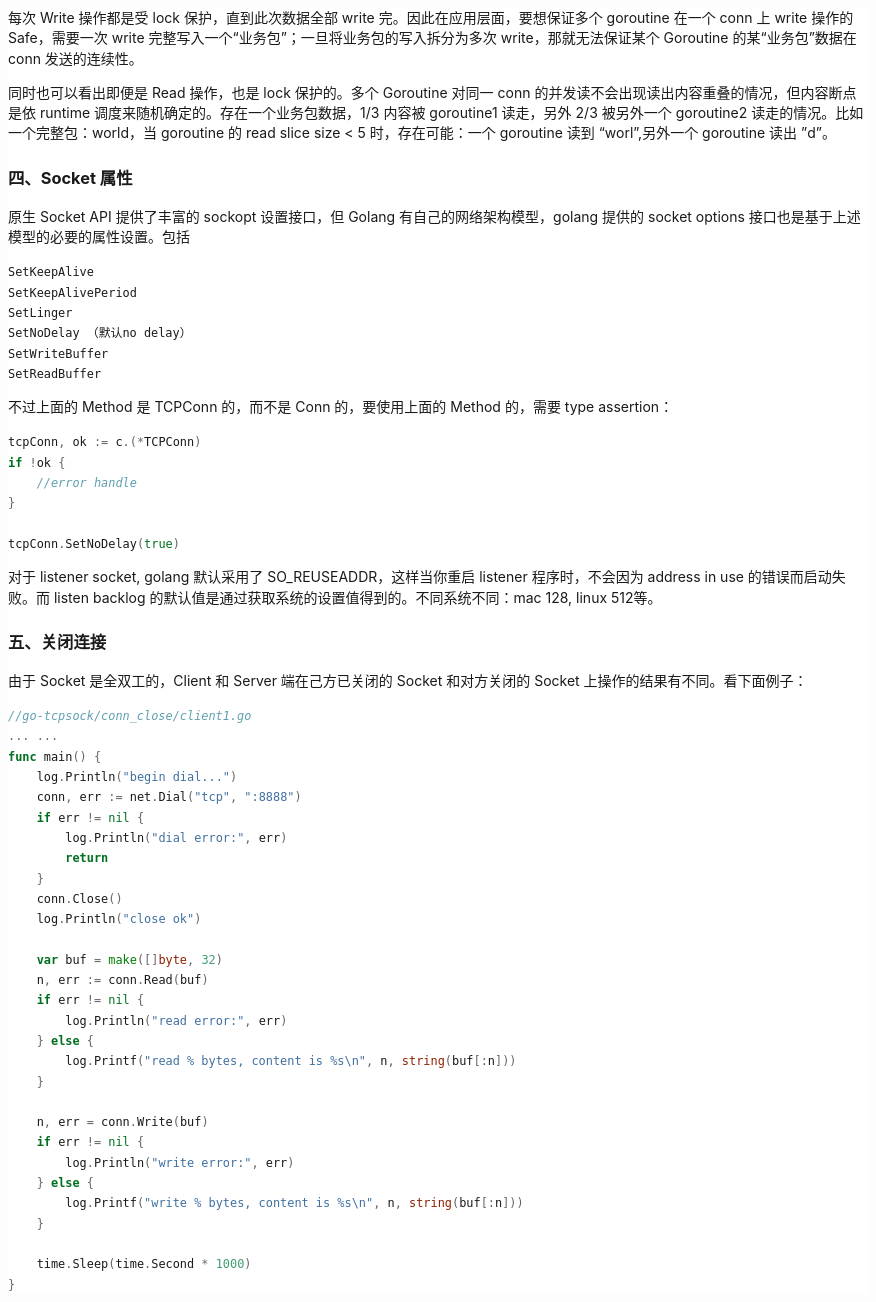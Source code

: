 每次 Write 操作都是受 lock 保护，直到此次数据全部 write 完。因此在应用层面，要想保证多个 goroutine 在一个 conn 上 write 操作的 Safe，需要一次 write 完整写入一个“业务包”；一旦将业务包的写入拆分为多次 write，那就无法保证某个 Goroutine 的某“业务包”数据在 conn 发送的连续性。

同时也可以看出即便是 Read 操作，也是 lock 保护的。多个 Goroutine 对同一 conn 的并发读不会出现读出内容重叠的情况，但内容断点是依 runtime 调度来随机确定的。存在一个业务包数据，1/3 内容被 goroutine1 读走，另外 2/3 被另外一个 goroutine2 读走的情况。比如一个完整包：world，当 goroutine 的 read slice size < 5 时，存在可能：一个 goroutine 读到 “worl”,另外一个 goroutine 读出 ”d”。

### 四、Socket 属性

原生 Socket API 提供了丰富的 sockopt 设置接口，但 Golang 有自己的网络架构模型，golang 提供的 socket options 接口也是基于上述模型的必要的属性设置。包括
```
SetKeepAlive
SetKeepAlivePeriod
SetLinger
SetNoDelay （默认no delay）
SetWriteBuffer
SetReadBuffer
```
不过上面的 Method 是 TCPConn 的，而不是 Conn 的，要使用上面的 Method 的，需要 type assertion：

```go
tcpConn, ok := c.(*TCPConn)
if !ok {
    //error handle
}

tcpConn.SetNoDelay(true)
```

对于 listener socket, golang 默认采用了 SO_REUSEADDR，这样当你重启 listener 程序时，不会因为 address in use 的错误而启动失败。而 listen backlog 的默认值是通过获取系统的设置值得到的。不同系统不同：mac 128, linux 512等。

### 五、关闭连接

由于 Socket 是全双工的，Client 和 Server 端在己方已关闭的 Socket 和对方关闭的 Socket 上操作的结果有不同。看下面例子：

```go
//go-tcpsock/conn_close/client1.go
... ...
func main() {
    log.Println("begin dial...")
    conn, err := net.Dial("tcp", ":8888")
    if err != nil {
        log.Println("dial error:", err)
        return
    }
    conn.Close()
    log.Println("close ok")

    var buf = make([]byte, 32)
    n, err := conn.Read(buf)
    if err != nil {
        log.Println("read error:", err)
    } else {
        log.Printf("read % bytes, content is %s\n", n, string(buf[:n]))
    }

    n, err = conn.Write(buf)
    if err != nil {
        log.Println("write error:", err)
    } else {
        log.Printf("write % bytes, content is %s\n", n, string(buf[:n]))
    }

    time.Sleep(time.Second * 1000)
}
```